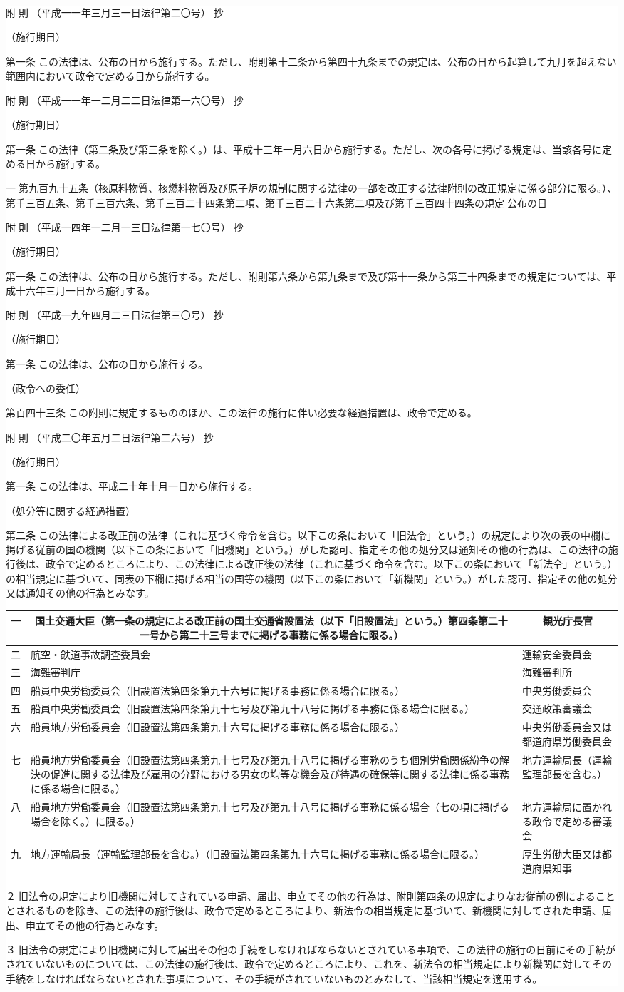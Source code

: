 附 則 （平成一一年三月三一日法律第二〇号） 抄

（施行期日）

第一条 この法律は、公布の日から施行する。ただし、附則第十二条から第四十九条までの規定は、公布の日から起算して九月を超えない範囲内において政令で定める日から施行する。

附 則 （平成一一年一二月二二日法律第一六〇号） 抄

（施行期日）

第一条 この法律（第二条及び第三条を除く。）は、平成十三年一月六日から施行する。ただし、次の各号に掲げる規定は、当該各号に定める日から施行する。

一 第九百九十五条（核原料物質、核燃料物質及び原子炉の規制に関する法律の一部を改正する法律附則の改正規定に係る部分に限る。）、第千三百五条、第千三百六条、第千三百二十四条第二項、第千三百二十六条第二項及び第千三百四十四条の規定 公布の日

附 則 （平成一四年一二月一三日法律第一七〇号） 抄

（施行期日）

第一条 この法律は、公布の日から施行する。ただし、附則第六条から第九条まで及び第十一条から第三十四条までの規定については、平成十六年三月一日から施行する。

附 則 （平成一九年四月二三日法律第三〇号） 抄

（施行期日）

第一条 この法律は、公布の日から施行する。

（政令への委任）

第百四十三条 この附則に規定するもののほか、この法律の施行に伴い必要な経過措置は、政令で定める。

附 則 （平成二〇年五月二日法律第二六号） 抄

（施行期日）

第一条 この法律は、平成二十年十月一日から施行する。

（処分等に関する経過措置）

第二条 この法律による改正前の法律（これに基づく命令を含む。以下この条において「旧法令」という。）の規定により次の表の中欄に掲げる従前の国の機関（以下この条において「旧機関」という。）がした認可、指定その他の処分又は通知その他の行為は、この法律の施行後は、政令で定めるところにより、この法律による改正後の法律（これに基づく命令を含む。以下この条において「新法令」という。）の相当規定に基づいて、同表の下欄に掲げる相当の国等の機関（以下この条において「新機関」という。）がした認可、指定その他の処分又は通知その他の行為とみなす。

一 | 国土交通大臣（第一条の規定による改正前の国土交通省設置法（以下「旧設置法」という。）第四条第二十一号から第二十三号までに掲げる事務に係る場合に限る。） | 観光庁長官  
---|---|---  
二 | 航空・鉄道事故調査委員会 | 運輸安全委員会  
三 | 海難審判庁 | 海難審判所  
四 | 船員中央労働委員会（旧設置法第四条第九十六号に掲げる事務に係る場合に限る。） | 中央労働委員会  
五 | 船員中央労働委員会（旧設置法第四条第九十七号及び第九十八号に掲げる事務に係る場合に限る。） | 交通政策審議会  
六 | 船員地方労働委員会（旧設置法第四条第九十六号に掲げる事務に係る場合に限る。） | 中央労働委員会又は都道府県労働委員会  
七 | 船員地方労働委員会（旧設置法第四条第九十七号及び第九十八号に掲げる事務のうち個別労働関係紛争の解決の促進に関する法律及び雇用の分野における男女の均等な機会及び待遇の確保等に関する法律に係る事務に係る場合に限る。） | 地方運輸局長（運輸監理部長を含む。）  
八 | 船員地方労働委員会（旧設置法第四条第九十七号及び第九十八号に掲げる事務に係る場合（七の項に掲げる場合を除く。）に限る。） | 地方運輸局に置かれる政令で定める審議会  
九 | 地方運輸局長（運輸監理部長を含む。）（旧設置法第四条第九十六号に掲げる事務に係る場合に限る。） | 厚生労働大臣又は都道府県知事  
  
２ 旧法令の規定により旧機関に対してされている申請、届出、申立てその他の行為は、附則第四条の規定によりなお従前の例によることとされるものを除き、この法律の施行後は、政令で定めるところにより、新法令の相当規定に基づいて、新機関に対してされた申請、届出、申立てその他の行為とみなす。

３ 旧法令の規定により旧機関に対して届出その他の手続をしなければならないとされている事項で、この法律の施行の日前にその手続がされていないものについては、この法律の施行後は、政令で定めるところにより、これを、新法令の相当規定により新機関に対してその手続をしなければならないとされた事項について、その手続がされていないものとみなして、当該相当規定を適用する。
